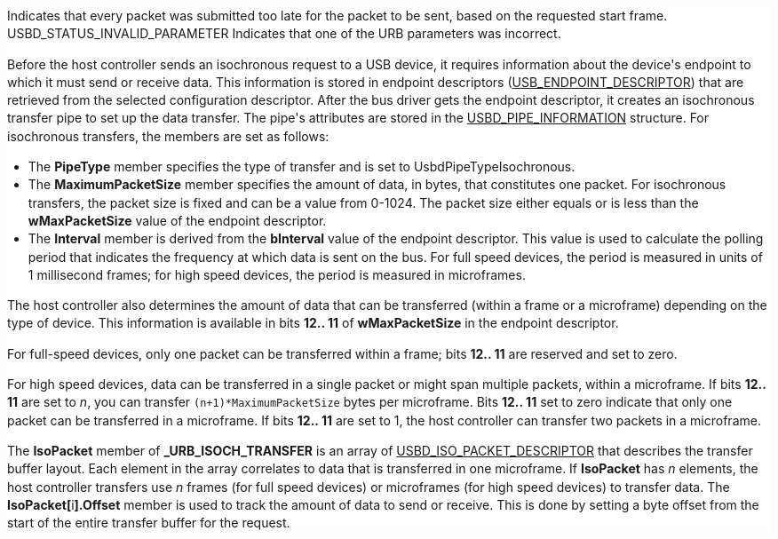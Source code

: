 </td>
<td>
Indicates that every packet was submitted too late for the packet to be sent, based on the requested start frame. 

</td>
</tr>
<tr>
<td>
USBD_STATUS_INVALID_PARAMETER

</td>
<td>
Indicates that one of the URB parameters was incorrect. 

</td>
</tr>
</table> 

Before the host controller sends an isochronous request to a USB device, it requires information about the device's endpoint to which it must send or receive data. This information is stored in endpoint descriptors (<a href="..\usbspec\ns-usbspec-_usb_endpoint_descriptor.md">USB_ENDPOINT_DESCRIPTOR</a>) that are retrieved from the selected configuration descriptor. 
After the bus driver gets the endpoint descriptor, it creates an isochronous transfer pipe to set up the data transfer. The pipe's attributes are stored in the <a href="..\usb\ns-usb-_usbd_pipe_information.md">USBD_PIPE_INFORMATION</a> structure. For isochronous transfers, the members are set as follows:<ul>
<li>The  <b>PipeType</b> member specifies the type of transfer and is set to UsbdPipeTypeIsochronous.</li>
<li>The <b>MaximumPacketSize</b> member specifies the amount of data, in bytes, that constitutes one packet. For isochronous transfers, the packet size is fixed and can be a value from 0-1024. The packet size either equals or is less than the <b>wMaxPacketSize</b> value of the endpoint descriptor.</li>
<li>The <b>Interval</b> member is derived from the <b>bInterval</b> value of the endpoint descriptor. This value is used to calculate the polling period that indicates the frequency at which data is sent on the bus. For full speed devices, the period is measured in units of 1 millisecond frames; for high speed devices, the period is measured in microframes.</li>
</ul>The host controller also determines the amount of data that can be transferred (within a frame or a microframe) depending on the type of device. This information is available in bits <b>12.. 11</b> of  <b>wMaxPacketSize</b> in the endpoint descriptor. 

For full-speed devices, only one packet can be transferred within a frame; bits <b>12.. 11</b> are reserved and set to zero. 

For high speed devices, data can be transferred in a single packet or might span multiple packets, within a microframe. 
If bits <b>12.. 11</b> are set to <i>n</i>,  you can transfer <code>(n+1)*MaximumPacketSize</code> bytes per microframe. Bits <b>12.. 11</b> set to zero indicate that only one packet can be transferred in a microframe. If bits <b>12.. 11</b> are set to 1,  the host controller can transfer two packets in a microframe.


The <b>IsoPacket</b> member of <b>_URB_ISOCH_TRANSFER</b> is an array of <a href="..\usb\ns-usb-_usbd_iso_packet_descriptor.md">USBD_ISO_PACKET_DESCRIPTOR</a> that describes the transfer buffer layout. Each element in the array correlates to data that is transferred in one microframe. If <b>IsoPacket</b> has <i>n</i> elements,  the host controller transfers use <i>n</i> frames (for full speed devices) or microframes (for high speed devices) to transfer data. The <b>IsoPacket[</b>i<b>].Offset</b> member is used to track the amount of data to send or receive. This is done  by setting a byte offset from the start of the entire transfer buffer for the request. 
